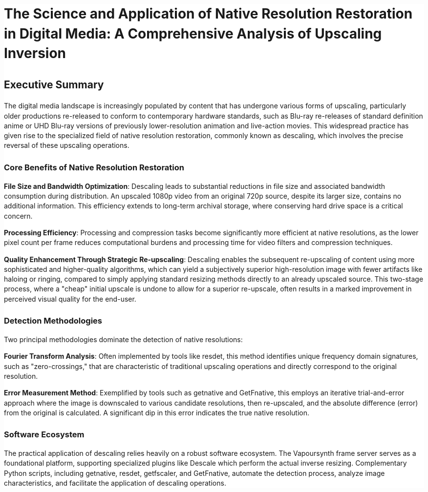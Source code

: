# The Science and Application of Native Resolution Restoration in Digital Media: A Comprehensive Analysis of Upscaling Inversion

## Executive Summary

The digital media landscape is increasingly populated by content that has undergone various forms of upscaling, particularly older productions re-released to conform to contemporary hardware standards, such as Blu-ray re-releases of standard definition anime or UHD Blu-ray versions of previously lower-resolution animation and live-action movies. This widespread practice has given rise to the specialized field of native resolution restoration, commonly known as descaling, which involves the precise reversal of these upscaling operations.

### Core Benefits of Native Resolution Restoration

**File Size and Bandwidth Optimization**: Descaling leads to substantial reductions in file size and associated bandwidth consumption during distribution. An upscaled 1080p video from an original 720p source, despite its larger size, contains no additional information. This efficiency extends to long-term archival storage, where conserving hard drive space is a critical concern.

**Processing Efficiency**: Processing and compression tasks become significantly more efficient at native resolutions, as the lower pixel count per frame reduces computational burdens and processing time for video filters and compression techniques.

**Quality Enhancement Through Strategic Re-upscaling**: Descaling enables the subsequent re-upscaling of content using more sophisticated and higher-quality algorithms, which can yield a subjectively superior high-resolution image with fewer artifacts like haloing or ringing, compared to simply applying standard resizing methods directly to an already upscaled source. This two-stage process, where a "cheap" initial upscale is undone to allow for a superior re-upscale, often results in a marked improvement in perceived visual quality for the end-user.

### Detection Methodologies

Two principal methodologies dominate the detection of native resolutions:

**Fourier Transform Analysis**: Often implemented by tools like resdet, this method identifies unique frequency domain signatures, such as "zero-crossings," that are characteristic of traditional upscaling operations and directly correspond to the original resolution.

**Error Measurement Method**: Exemplified by tools such as getnative and GetFnative, this employs an iterative trial-and-error approach where the image is downscaled to various candidate resolutions, then re-upscaled, and the absolute difference (error) from the original is calculated. A significant dip in this error indicates the true native resolution.

### Software Ecosystem

The practical application of descaling relies heavily on a robust software ecosystem. The Vapoursynth frame server serves as a foundational platform, supporting specialized plugins like Descale which perform the actual inverse resizing. Complementary Python scripts, including getnative, resdet, getfscaler, and GetFnative, automate the detection process, analyze image characteristics, and facilitate the application of descaling operations.
